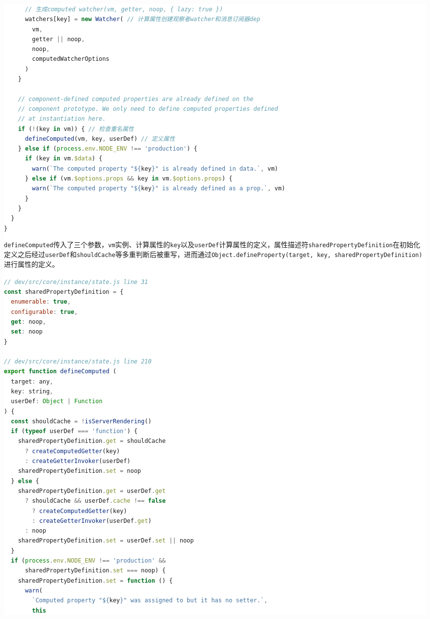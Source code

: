```javascript
      // 生成computed watcher(vm, getter, noop, { lazy: true })
      watchers[key] = new Watcher( // 计算属性创建观察者watcher和消息订阅器dep
        vm,
        getter || noop,
        noop,
        computedWatcherOptions
      )
    }

    // component-defined computed properties are already defined on the
    // component prototype. We only need to define computed properties defined
    // at instantiation here.
    if (!(key in vm)) { // 检查重名属性
      defineComputed(vm, key, userDef) // 定义属性
    } else if (process.env.NODE_ENV !== 'production') {
      if (key in vm.$data) {
        warn(`The computed property "${key}" is already defined in data.`, vm)
      } else if (vm.$options.props && key in vm.$options.props) {
        warn(`The computed property "${key}" is already defined as a prop.`, vm)
      }
    }
  }
}
```

`defineComputed`传入了三个参数，`vm`实例、计算属性的`key`以及`userDef`计算属性的定义，属性描述符`sharedPropertyDefinition`在初始化定义之后经过`userDef`和`shouldCache`等多重判断后被重写，进而通过`Object.defineProperty(target, key, sharedPropertyDefinition)`进行属性的定义。

```javascript
// dev/src/core/instance/state.js line 31
const sharedPropertyDefinition = {
  enumerable: true,
  configurable: true,
  get: noop,
  set: noop
}

// dev/src/core/instance/state.js line 210
export function defineComputed (
  target: any,
  key: string,
  userDef: Object | Function
) {
  const shouldCache = !isServerRendering()
  if (typeof userDef === 'function') {
    sharedPropertyDefinition.get = shouldCache
      ? createComputedGetter(key)
      : createGetterInvoker(userDef)
    sharedPropertyDefinition.set = noop
  } else {
    sharedPropertyDefinition.get = userDef.get
      ? shouldCache && userDef.cache !== false
        ? createComputedGetter(key)
        : createGetterInvoker(userDef.get)
      : noop
    sharedPropertyDefinition.set = userDef.set || noop
  }
  if (process.env.NODE_ENV !== 'production' &&
      sharedPropertyDefinition.set === noop) {
    sharedPropertyDefinition.set = function () {
      warn(
        `Computed property "${key}" was assigned to but it has no setter.`,
        this
```